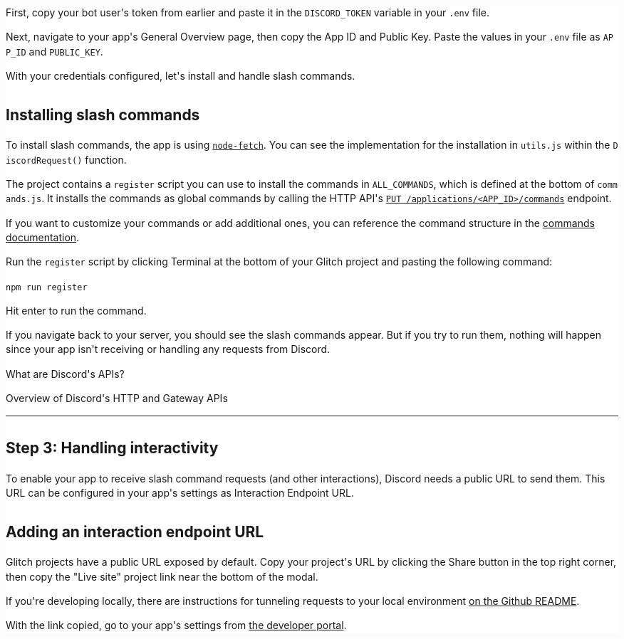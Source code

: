 First, copy your bot user's token from earlier and paste it in the ```DISCORD_TOKEN``` variable in your ```.env``` file.

Next, navigate to your app's General Overview page, then copy the App ID and Public Key. Paste the values in your ```.env``` file as ```APP_ID``` and ```PUBLIC_KEY```.

With your credentials configured, let's install and handle slash commands.

## Installing slash commands

To install slash commands, the app is using [```node-fetch```](https://github.com/node-fetch/node-fetch). You can see the implementation for the installation in ```utils.js``` within the ```DiscordRequest()``` function.

The project contains a ```register``` script you can use to install the commands in ```ALL_COMMANDS```, which is defined at the bottom of ```commands.js```. It installs the commands as global commands by calling the HTTP API's [```PUT /applications/<APP_ID>/commands```](https://ptb.discord.com/developers/docs/interactions/application-commands#bulk-overwrite-global-application-commands) endpoint.

If you want to customize your commands or add additional ones, you can reference the command structure in the [commands documentation](https://ptb.discord.com/developers/docs/interactions/application-commands#application-command-object-application-command-structure).

Run the ```register``` script by clicking Terminal at the bottom of your Glitch project and pasting the following command:

```
npm run register
```

Hit enter to run the command.

If you navigate back to your server, you should see the slash commands appear. But if you try to run them, nothing will happen since your app isn't receiving or handling any requests from Discord.

What are Discord's APIs?

Overview of Discord's HTTP and Gateway APIs

* * *

## Step 3: Handling interactivity

To enable your app to receive slash command requests (and other interactions), Discord needs a public URL to send them. This URL can be configured in your app's settings as Interaction Endpoint URL.

## Adding an interaction endpoint URL

Glitch projects have a public URL exposed by default. Copy your project's URL by clicking the Share button in the top right corner, then copy the "Live site" project link near the bottom of the modal.

If you're developing locally, there are instructions for tunneling requests to your local environment [on the Github README](https://github.com/discord/discord-example-app#running-app-locally).

With the link copied, go to your app's settings from [the developer portal](https://discord.comhttps://ptb.discord.com/developers/applications).
